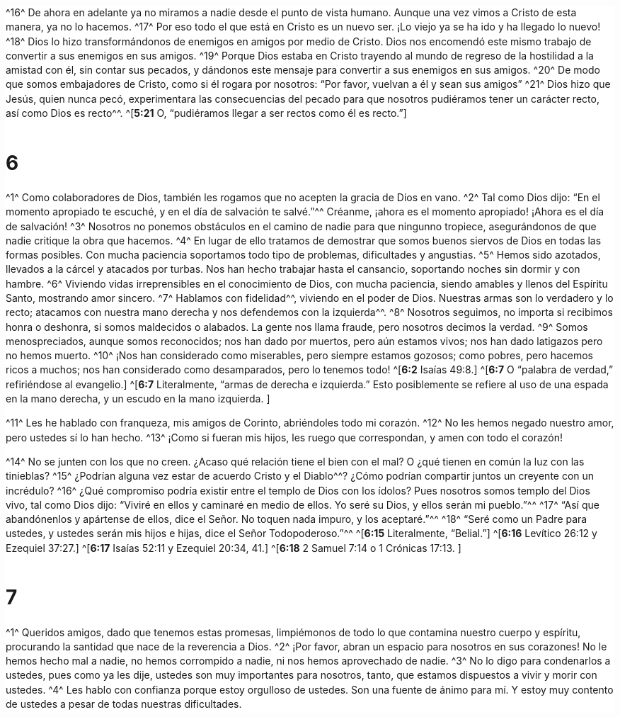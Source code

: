 ^16^ De ahora en adelante ya no miramos a nadie desde el punto de vista humano. Aunque una vez vimos a Cristo de esta manera, ya no lo hacemos. ^17^ Por eso todo el que está en Cristo es un nuevo ser. ¡Lo viejo ya se ha ido y ha llegado lo nuevo! ^18^ Dios lo hizo transformándonos de enemigos en amigos por medio de Cristo. Dios nos encomendó este mismo trabajo de convertir a sus enemigos en sus amigos. ^19^ Porque Dios estaba en Cristo trayendo al mundo de regreso de la hostilidad a la amistad con él, sin contar sus pecados, y dándonos este mensaje para convertir a sus enemigos en sus amigos. ^20^ De modo que somos embajadores de Cristo, como si él rogara por nosotros: “Por favor, vuelvan a él y sean sus amigos” ^21^ Dios hizo que Jesús, quien nunca pecó, experimentara las consecuencias del pecado para que nosotros pudiéramos tener un carácter recto, así como Dios es recto^^.
^[**5:21** O, “pudiéramos llegar a ser rectos como él es recto.”] 

# 6 
^1^ Como colaboradores de Dios, también les rogamos que no acepten la gracia de Dios en vano. ^2^ Tal como Dios dijo: “En el momento apropiado te escuché, y en el día de salvación te salvé.”^^ Créanme, ¡ahora es el momento apropiado! ¡Ahora es el día de salvación! ^3^ Nosotros no ponemos obstáculos en el camino de nadie para que ningunno tropiece, asegurándonos de que nadie critique la obra que hacemos. ^4^ En lugar de ello tratamos de demostrar que somos buenos siervos de Dios en todas las formas posibles. Con mucha paciencia soportamos todo tipo de problemas, dificultades y angustias. ^5^ Hemos sido azotados, llevados a la cárcel y atacados por turbas. Nos han hecho trabajar hasta el cansancio, soportando noches sin dormir y con hambre. ^6^ Viviendo vidas irreprensibles en el conocimiento de Dios, con mucha paciencia, siendo amables y llenos del Espíritu Santo, mostrando amor sincero. ^7^ Hablamos con fidelidad^^, viviendo en el poder de Dios. Nuestras armas son lo verdadero y lo recto; atacamos con nuestra mano derecha y nos defendemos con la izquierda^^. ^8^ Nosotros seguimos, no importa si recibimos honra o deshonra, si somos maldecidos o alabados. La gente nos llama fraude, pero nosotros decimos la verdad. ^9^ Somos menospreciados, aunque somos reconocidos; nos han dado por muertos, pero aún estamos vivos; nos han dado latigazos pero no hemos muerto. ^10^ ¡Nos han considerado como miserables, pero siempre estamos gozosos; como pobres, pero hacemos ricos a muchos; nos han considerado como desamparados, pero lo tenemos todo! 
^[**6:2** Isaías 49:8.]
^[**6:7** O “palabra de verdad,” refiriéndose al evangelio.]
^[**6:7** Literalmente, “armas de derecha e izquierda.” Esto posiblemente se refiere al uso de una espada en la mano derecha, y un escudo en la mano izquierda. ]

^11^ Les he hablado con franqueza, mis amigos de Corinto, abriéndoles todo mi corazón. ^12^ No les hemos negado nuestro amor, pero ustedes sí lo han hecho. ^13^ ¡Como si fueran mis hijos, les ruego que correspondan, y amen con todo el corazón! 

^14^ No se junten con los que no creen. ¿Acaso qué relación tiene el bien con el mal? O ¿qué tienen en común la luz con las tinieblas? ^15^ ¿Podrían alguna vez estar de acuerdo Cristo y el Diablo^^? ¿Cómo podrían compartir juntos un creyente con un incrédulo? ^16^ ¿Qué compromiso podría existir entre el templo de Dios con los ídolos? Pues nosotros somos templo del Dios vivo, tal como Dios dijo: “Viviré en ellos y caminaré en medio de ellos. Yo seré su Dios, y ellos serán mi pueblo.”^^ ^17^ “Así que abandónenlos y apártense de ellos, dice el Señor. No toquen nada impuro, y los aceptaré.”^^ ^18^ “Seré como un Padre para ustedes, y ustedes serán mis hijos e hijas, dice el Señor Todopoderoso.”^^
^[**6:15** Literalmente, “Belial.”]
^[**6:16** Levítico 26:12 y Ezequiel 37:27.]
^[**6:17** Isaías 52:11 y Ezequiel 20:34, 41.]
^[**6:18** 2 Samuel 7:14 o 1 Crónicas 17:13. ] 

# 7 
^1^ Queridos amigos, dado que tenemos estas promesas, limpiémonos de todo lo que contamina nuestro cuerpo y espíritu, procurando la santidad que nace de la reverencia a Dios. ^2^ ¡Por favor, abran un espacio para nosotros en sus corazones! No le hemos hecho mal a nadie, no hemos corrompido a nadie, ni nos hemos aprovechado de nadie. ^3^ No lo digo para condenarlos a ustedes, pues como ya les dije, ustedes son muy importantes para nosotros, tanto, que estamos dispuestos a vivir y morir con ustedes. ^4^ Les hablo con confianza porque estoy orgulloso de ustedes. Son una fuente de ánimo para mí. Y estoy muy contento de ustedes a pesar de todas nuestras dificultades. 
